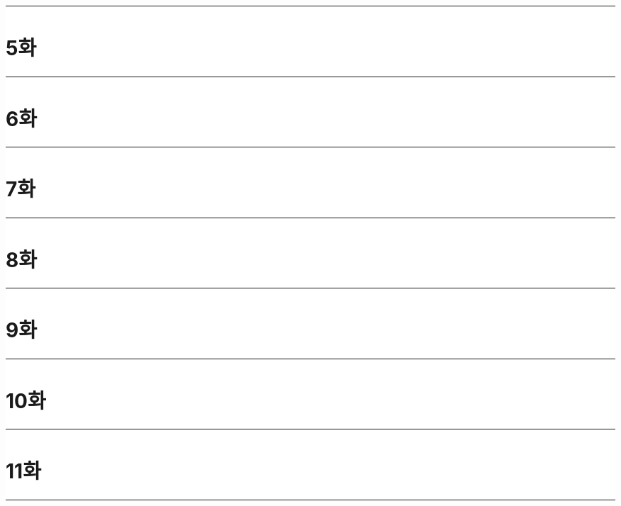 <hr /></div>

<div class="tab_content" id="tab5" style="display: block;">
<h1>5화</h1>
<iframe frameborder="no" height="438" scrolling="no" src="http://serviceapi.nmv.naver.com/flash/convertIframeTag.nhn?vid=0BF28C9F80EACA12B756909DE1F3D56A1DE7&amp;outKey=V1279e557f0540a39122361a6e24dc77338c52801ac855f74233961a6e24dc77338c5" width="720"></iframe>

<hr /></div>

<div class="tab_content" id="tab6" style="display: block;">
<h1>6화</h1>
<iframe frameborder="no" height="438" scrolling="no" src="http://serviceapi.nmv.naver.com/flash/convertIframeTag.nhn?vid=582A2DA41FF4BABEE351264FEEF201E046B6&amp;outKey=V1210f0c82231a3af2c5466ce28c087fabd0303e2255d82094eb766ce28c087fabd03" width="720"></iframe>

<hr /></div>

<div class="tab_content" id="tab7" style="display: block;">
<h1>7화</h1>
<iframe frameborder="no" height="438" scrolling="no" src="http://serviceapi.nmv.naver.com/flash/convertIframeTag.nhn?vid=24BF1CB2083EAAC4EF5259498E28E4722CA9&amp;outKey=V123c20c8537962640cd91d861a153e665e2d7d22e05ca1ebbc081d861a153e665e2d" width="720"></iframe>

<hr /></div>

<div class="tab_content" id="tab8" style="display: block;">
<h1>8화</h1>
<iframe frameborder="no" height="438" scrolling="no" src="http://serviceapi.nmv.naver.com/flash/convertIframeTag.nhn?vid=C05AB0FB693B2FCA374091B517A53833E22D&amp;outKey=V12509000227c0eee7edec777e35c312455ef781394bc7d3b7147c777e35c312455ef" width="720"></iframe>

<hr /></div>

<div class="tab_content" id="tab9" style="display: block;">
<h1>9화</h1>
<iframe frameborder="no" height="438" scrolling="no" src="http://serviceapi.nmv.naver.com/flash/convertIframeTag.nhn?vid=578F1D4F9371F23854B5D2A0111826C28D30&amp;outKey=V1294b153e600b2c1ce8dd7a4825f0884732dfda3f39775a591bdd7a4825f0884732d" width="720"></iframe>

<hr /></div>

<div class="tab_content" id="tab10" style="display: block;">
<h1>10화</h1>
<iframe frameborder="no" height="438" scrolling="no" src="http://serviceapi.nmv.naver.com/flash/convertIframeTag.nhn?vid=5A4CED8B081F1A30138268CCC474B00A5CC5&amp;outKey=V12897acd2f038905c832bb9ead3d6b3a7a4a084e60cd93cde693bb9ead3d6b3a7a4a" width="720"></iframe>

<hr /></div>

<div class="tab_content" id="tab11" style="display: block;">
<h1>11화</h1>
<iframe frameborder="no" height="438" scrolling="no" src="http://serviceapi.nmv.naver.com/flash/convertIframeTag.nhn?vid=FD6EBFCB628E776C4E95C38593CD343FE19B&amp;outKey=V1272bf5b205d9bd93eef1b6811099841c5e0f3498763a63a3aaa1b6811099841c5e0" width="720"></iframe>

<hr /></div>
